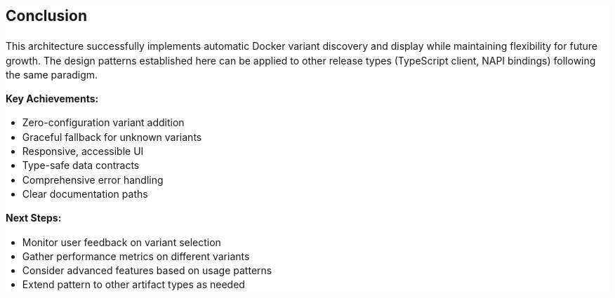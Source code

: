 ## Conclusion

This architecture successfully implements automatic Docker variant discovery and display while maintaining flexibility for future growth. The design patterns established here can be applied to other release types (TypeScript client, NAPI bindings) following the same paradigm.

**Key Achievements:**
- Zero-configuration variant addition
- Graceful fallback for unknown variants
- Responsive, accessible UI
- Type-safe data contracts
- Comprehensive error handling
- Clear documentation paths

**Next Steps:**
- Monitor user feedback on variant selection
- Gather performance metrics on different variants
- Consider advanced features based on usage patterns
- Extend pattern to other artifact types as needed

